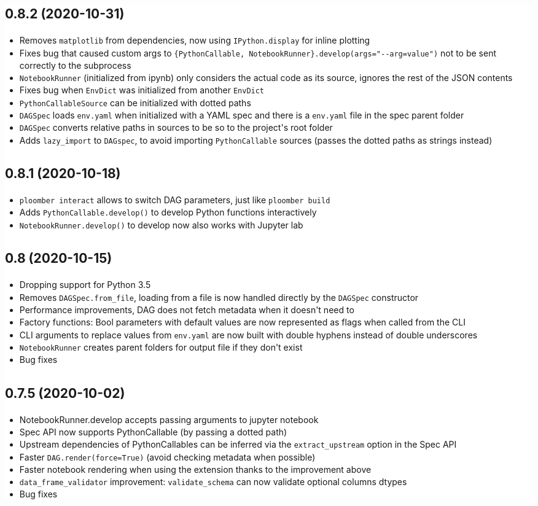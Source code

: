 ## 0.8.2 (2020-10-31)

- Removes `matplotlib` from dependencies, now using `IPython.display`
    for inline plotting
- Fixes bug that caused custom args to
    `{PythonCallable, NotebookRunner}.develop(args="--arg=value")` not
    to be sent correctly to the subprocess
- `NotebookRunner` (initialized from ipynb) only considers the actual
    code as its source, ignores the rest of the JSON contents
- Fixes bug when `EnvDict` was initialized from another `EnvDict`
- `PythonCallableSource` can be initialized with dotted paths
- `DAGSpec` loads `env.yaml` when initialized with a YAML spec and
    there is a `env.yaml` file in the spec parent folder
- `DAGSpec` converts relative paths in sources to be so to the
    project's root folder
- Adds `lazy_import` to `DAGspec`, to avoid importing `PythonCallable`
    sources (passes the dotted paths as strings instead)

## 0.8.1 (2020-10-18)

- `ploomber interact` allows to switch DAG parameters, just like
    `ploomber build`
- Adds `PythonCallable.develop()` to develop Python functions
    interactively
- `NotebookRunner.develop()` to develop now also works with Jupyter
    lab

## 0.8 (2020-10-15)

- Dropping support for Python 3.5
- Removes `DAGSpec.from_file`, loading from a file is now handled
    directly by the `DAGSpec` constructor
- Performance improvements, DAG does not fetch metadata when it doesn't need to
- Factory functions: Bool parameters with default values are now
    represented as flags when called from the CLI
- CLI arguments to replace values from `env.yaml` are now
    built with double hyphens instead of double underscores
- `NotebookRunner` creates parent folders for output file if they don't exist
- Bug fixes

## 0.7.5 (2020-10-02)

- NotebookRunner.develop accepts passing arguments to jupyter notebook
- Spec API now supports PythonCallable (by passing a dotted path)
- Upstream dependencies of PythonCallables can be inferred via the
    `extract_upstream` option in the Spec API
- Faster `DAG.render(force=True)` (avoid checking metadata when
    possible)
- Faster notebook rendering when using the extension thanks to the
    improvement above
- `data_frame_validator` improvement: `validate_schema` can now
    validate optional columns dtypes
- Bug fixes
